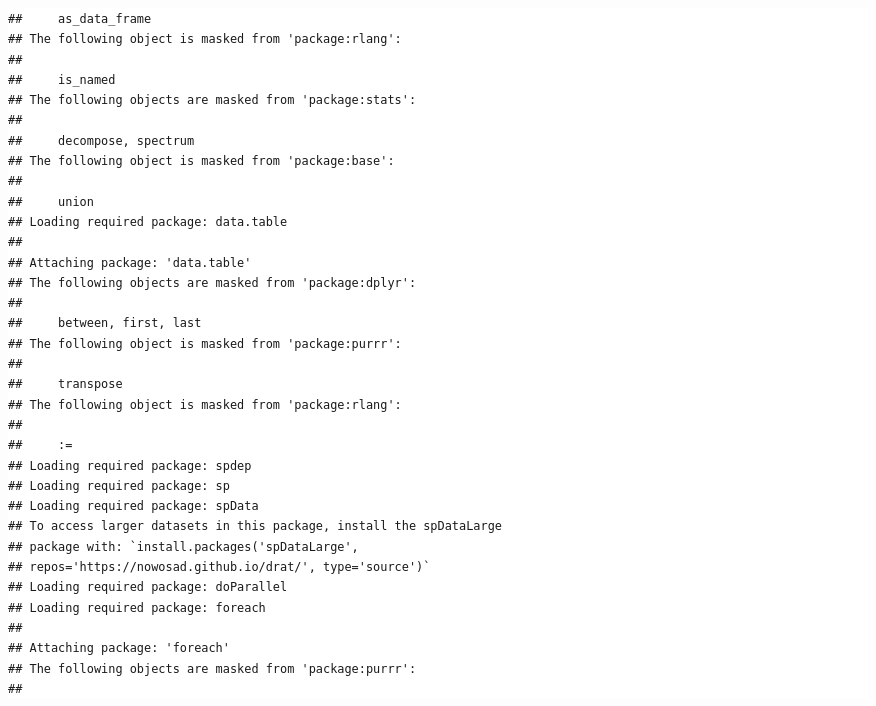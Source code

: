     ##     as_data_frame
    ## The following object is masked from 'package:rlang':
    ## 
    ##     is_named
    ## The following objects are masked from 'package:stats':
    ## 
    ##     decompose, spectrum
    ## The following object is masked from 'package:base':
    ## 
    ##     union
    ## Loading required package: data.table
    ## 
    ## Attaching package: 'data.table'
    ## The following objects are masked from 'package:dplyr':
    ## 
    ##     between, first, last
    ## The following object is masked from 'package:purrr':
    ## 
    ##     transpose
    ## The following object is masked from 'package:rlang':
    ## 
    ##     :=
    ## Loading required package: spdep
    ## Loading required package: sp
    ## Loading required package: spData
    ## To access larger datasets in this package, install the spDataLarge
    ## package with: `install.packages('spDataLarge',
    ## repos='https://nowosad.github.io/drat/', type='source')`
    ## Loading required package: doParallel
    ## Loading required package: foreach
    ## 
    ## Attaching package: 'foreach'
    ## The following objects are masked from 'package:purrr':
    ## 